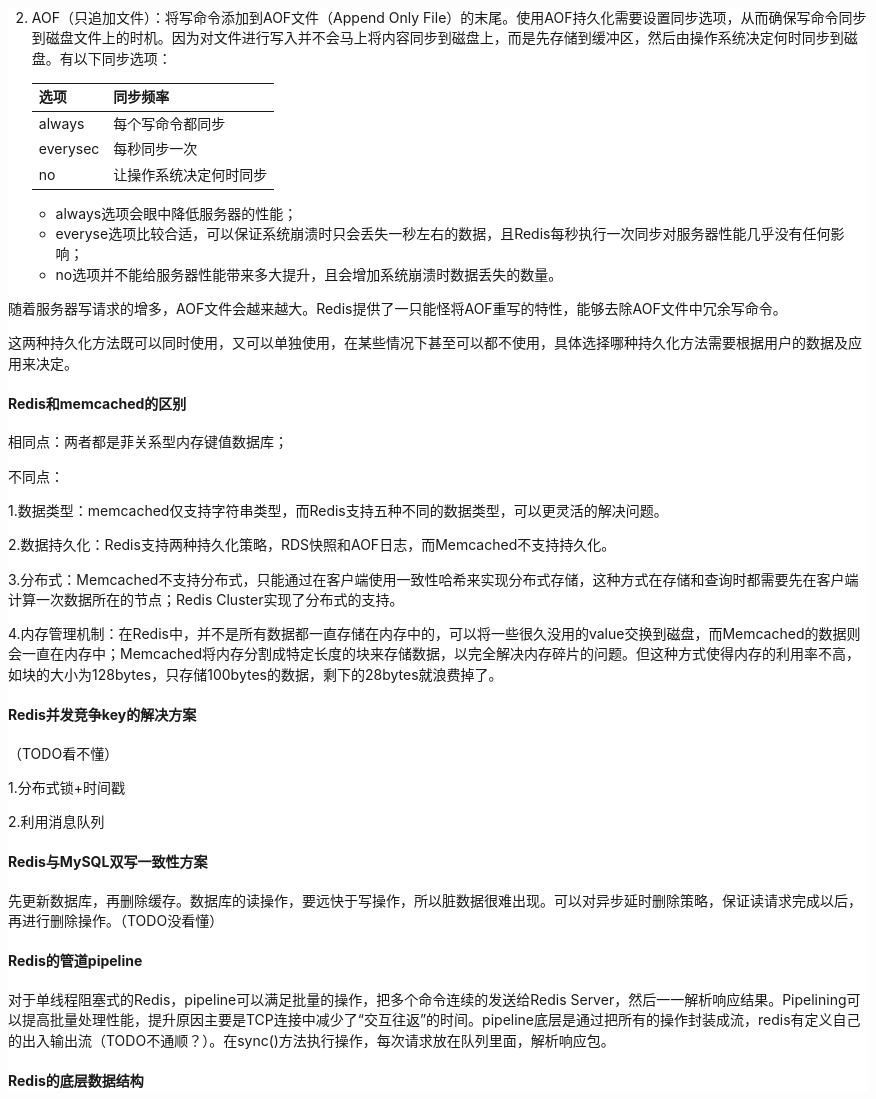 2. AOF（只追加文件）：将写命令添加到AOF文件（Append Only File）的末尾。使用AOF持久化需要设置同步选项，从而确保写命令同步到磁盘文件上的时机。因为对文件进行写入并不会马上将内容同步到磁盘上，而是先存储到缓冲区，然后由操作系统决定何时同步到磁盘。有以下同步选项：

   | 选项     | 同步频率               |
   | -------- | ---------------------- |
   | always   | 每个写命令都同步       |
   | everysec | 每秒同步一次           |
   | no       | 让操作系统决定何时同步 |

   - always选项会眼中降低服务器的性能；
   - everyse选项比较合适，可以保证系统崩溃时只会丢失一秒左右的数据，且Redis每秒执行一次同步对服务器性能几乎没有任何影响；
   - no选项并不能给服务器性能带来多大提升，且会增加系统崩溃时数据丢失的数量。

随着服务器写请求的增多，AOF文件会越来越大。Redis提供了一只能怪将AOF重写的特性，能够去除AOF文件中冗余写命令。

这两种持久化方法既可以同时使用，又可以单独使用，在某些情况下甚至可以都不使用，具体选择哪种持久化方法需要根据用户的数据及应用来决定。



#### Redis和memcached的区别

相同点：两者都是菲关系型内存键值数据库；

不同点：

​	1.数据类型：memcached仅支持字符串类型，而Redis支持五种不同的数据类型，可以更灵活的解决问题。

​	2.数据持久化：Redis支持两种持久化策略，RDS快照和AOF日志，而Memcached不支持持久化。

​	3.分布式：Memcached不支持分布式，只能通过在客户端使用一致性哈希来实现分布式存储，这种方式在存储和查询时都需要先在客户端计算一次数据所在的节点；Redis Cluster实现了分布式的支持。

​	4.内存管理机制：在Redis中，并不是所有数据都一直存储在内存中的，可以将一些很久没用的value交换到磁盘，而Memcached的数据则会一直在内存中；Memcached将内存分割成特定长度的块来存储数据，以完全解决内存碎片的问题。但这种方式使得内存的利用率不高，如块的大小为128bytes，只存储100bytes的数据，剩下的28bytes就浪费掉了。



#### Redis并发竞争key的解决方案

（TODO看不懂）

1.分布式锁+时间戳

2.利用消息队列



#### Redis与MySQL双写一致性方案

先更新数据库，再删除缓存。数据库的读操作，要远快于写操作，所以脏数据很难出现。可以对异步延时删除策略，保证读请求完成以后，再进行删除操作。（TODO没看懂）



#### Redis的管道pipeline

对于单线程阻塞式的Redis，pipeline可以满足批量的操作，把多个命令连续的发送给Redis Server，然后一一解析响应结果。Pipelining可以提高批量处理性能，提升原因主要是TCP连接中减少了“交互往返”的时间。pipeline底层是通过把所有的操作封装成流，redis有定义自己的出入输出流（TODO不通顺？）。在sync()方法执行操作，每次请求放在队列里面，解析响应包。



#### Redis的底层数据结构
